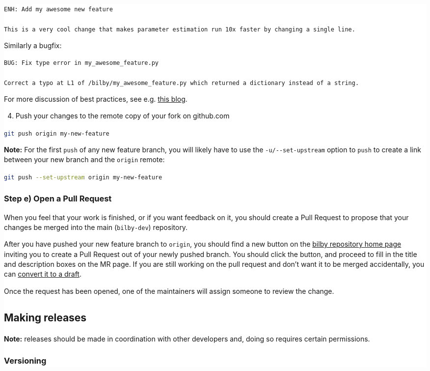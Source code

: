 ```
ENH: Add my awesome new feature

This is a very cool change that makes parameter estimation run 10x faster by changing a single line.
```

Similarly a bugfix:

```
BUG: Fix type error in my_awesome_feature.py

Correct a typo at L1 of /bilby/my_awesome_feature.py which returned a dictionary instead of a string.
```

For more discussion of best practices, see e.g. [this blog](https://chris.beams.io/posts/git-commit/).

4. Push your changes to the remote copy of your fork on github.com

```bash
git push origin my-new-feature
```
**Note:** For the first `push` of any new feature branch, you will likely have
to use the `-u/--set-upstream` option to `push` to create a link between your
new branch and the `origin` remote:

```bash
git push --set-upstream origin my-new-feature
```

### Step e) Open a Pull Request

When you feel that your work is finished, or if you want feedback on it, you
should create a Pull Request to propose that your changes be merged into the
main (`bilby-dev`) repository.

After you have pushed your new feature branch to `origin`, you should find a
new button on the [bilby repository home
page](https://github.com/bilby-dev/bilby) inviting you to create a Pull
Request out of your newly pushed branch.  You should click the button, and
proceed to fill in the title and description boxes on the MR page. If you are
still working on the pull request and don’t want it to be merged accidentally,
you can [convert it to a draft](https://docs.github.com/en/pull-requests/collaborating-with-pull-requests/proposing-changes-to-your-work-with-pull-requests/changing-the-stage-of-a-pull-request).

Once the request has been opened, one of the maintainers will assign someone to
review the change.


## Making releases

**Note:** releases should be made in coordination with other developers and,
doing so requires certain permissions.

### Versioning
